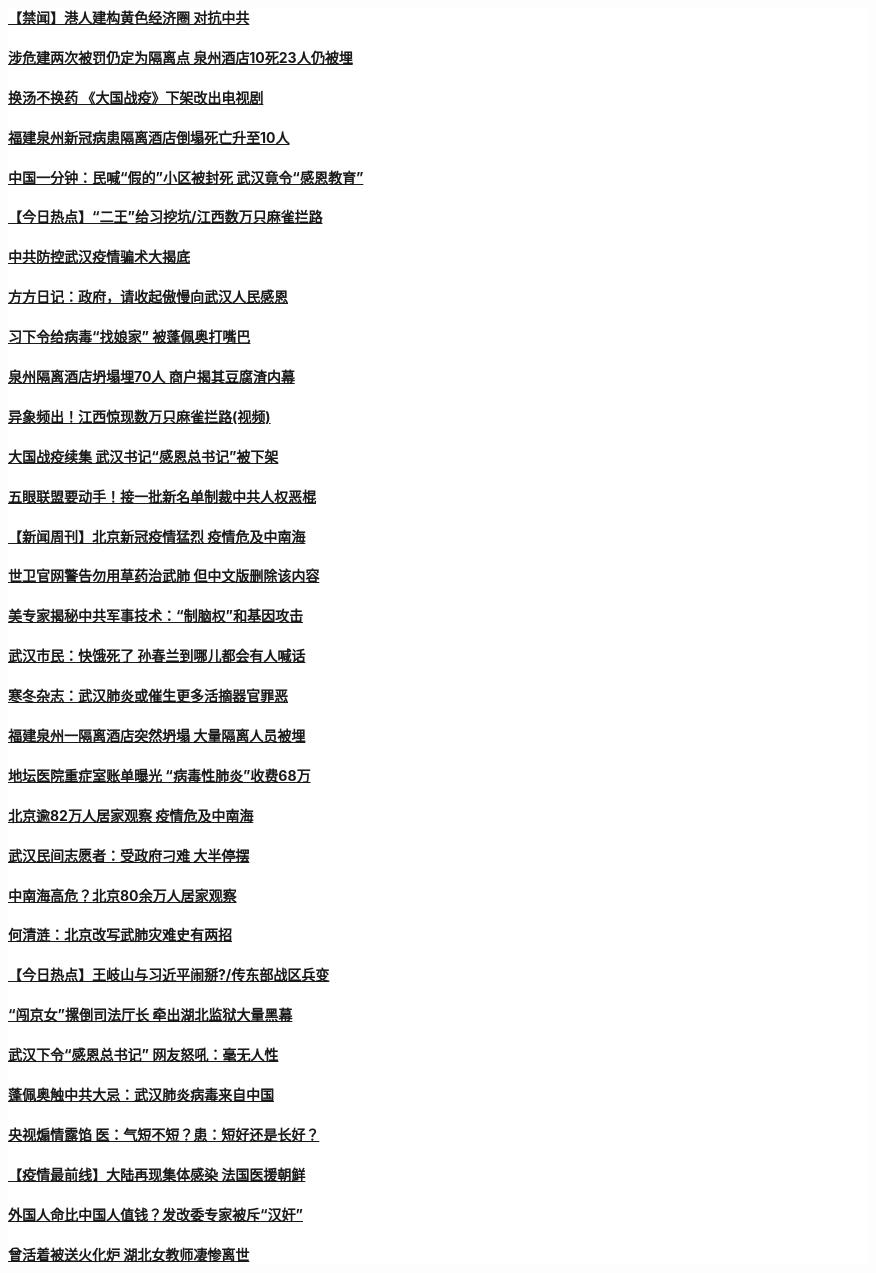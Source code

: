 #### [【禁闻】港人建构黄色经济圈 对抗中共](../pages/prog204/a102795029.md)
#### [涉危建两次被罚仍定为隔离点 泉州酒店10死23人仍被埋](../pages/prog204/a102794943.md)
#### [换汤不换药 《大国战疫》下架改出电视剧](../pages/prog204/a102794970.md)
#### [福建泉州新冠病患隔离酒店倒塌死亡升至10人](../pages/prog204/a102794929.md)
#### [中国一分钟：民喊“假的”小区被封死 武汉竟令“感恩教育”](../pages/prog204/a102794892.md)
#### [【今日热点】“二王”给习挖坑/江西数万只麻雀拦路](../pages/prog204/a102794822.md)
#### [中共防控武汉疫情骗术大揭底](../pages/prog204/a102794743.md)
#### [方方日记：政府，请收起傲慢向武汉人民感恩](../pages/prog204/a102794763.md)
#### [习下令给病毒“找娘家” 被蓬佩奥打嘴巴](../pages/prog204/a102794710.md)
#### [泉州隔离酒店坍塌埋70人 商户揭其豆腐渣内幕](../pages/prog204/a102794722.md)
#### [异象频出！江西惊现数万只麻雀拦路(视频)](../pages/prog204/a102794672.md)
#### [大国战疫续集 武汉书记“感恩总书记”被下架](../pages/prog204/a102794649.md)
#### [五眼联盟要动手！接一批新名单制裁中共人权恶棍](../pages/prog204/a102794665.md)
#### [【新闻周刊】北京新冠疫情猛烈 疫情危及中南海](../pages/prog204/a102794641.md)
#### [世卫官网警告勿用草药治武肺 但中文版删除该内容](../pages/prog204/a102794572.md)
#### [美专家揭秘中共军事技术：“制脑权”和基因攻击](../pages/prog204/a102794483.md)
#### [武汉市民：快饿死了 孙春兰到哪儿都会有人喊话](../pages/prog204/a102794521.md)
#### [寒冬杂志：武汉肺炎或催生更多活摘器官罪恶](../pages/prog204/a102794457.md)
#### [福建泉州一隔离酒店突然坍塌 大量隔离人员被埋](../pages/prog204/a102794410.md)
#### [地坛医院重症室账单曝光 “病毒性肺炎”收费68万](../pages/prog204/a102794356.md)
#### [北京逾82万人居家观察 疫情危及中南海](../pages/prog204/a102794353.md)
#### [武汉民间志愿者：受政府刁难 大半停摆](../pages/prog204/a102794327.md)
#### [中南海高危？北京80余万人居家观察](../pages/prog204/a102794177.md)
#### [何清涟：北京改写武肺灾难史有两招](../pages/prog204/a102794115.md)
#### [【今日热点】王岐山与习近平闹掰?/传东部战区兵变](../pages/prog204/a102794134.md)
#### [“闯京女”摞倒司法厅长 牵出湖北监狱大量黑幕](../pages/prog204/a102794136.md)
#### [武汉下令“感恩总书记” 网友怒吼：毫无人性](../pages/prog204/a102794082.md)
#### [蓬佩奥触中共大忌：武汉肺炎病毒来自中国](../pages/prog204/a102794055.md)
#### [央视煽情露馅 医：气短不短？患：短好还是长好？](../pages/prog204/a102793981.md)
#### [【疫情最前线】大陆再现集体感染 法国医援朝鲜](../pages/prog204/a102793948.md)
#### [外国人命比中国人值钱？发改委专家被斥“汉奸”](../pages/prog204/a102793892.md)
#### [曾活着被送火化炉 湖北女教师凄惨离世](../pages/prog204/a102793911.md)